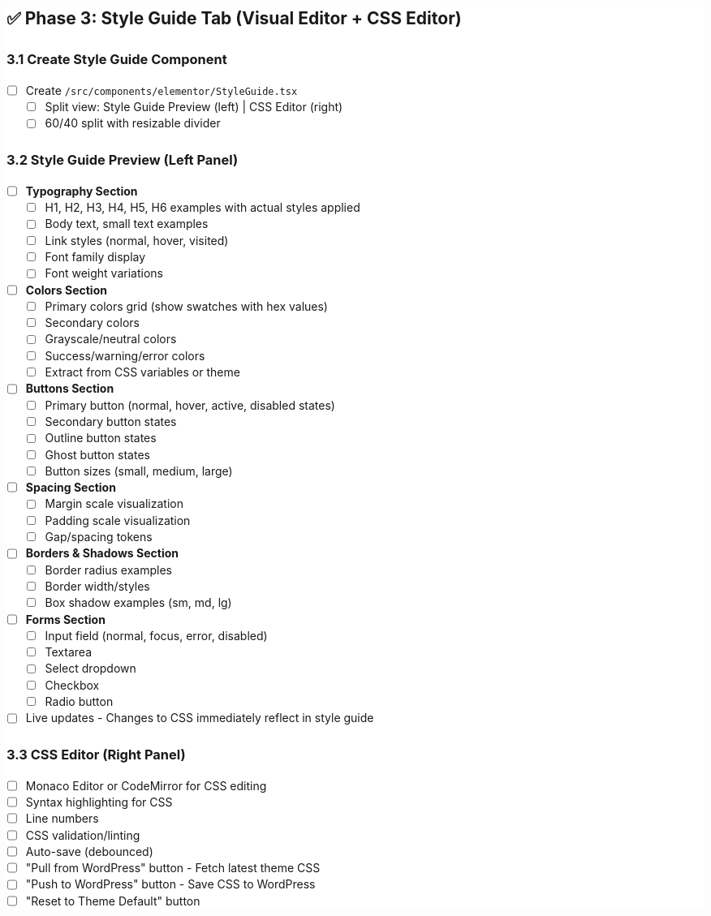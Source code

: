 
## ✅ Phase 3: Style Guide Tab (Visual Editor + CSS Editor)

### 3.1 Create Style Guide Component
- [ ] Create `/src/components/elementor/StyleGuide.tsx`
  - [ ] Split view: Style Guide Preview (left) | CSS Editor (right)
  - [ ] 60/40 split with resizable divider

### 3.2 Style Guide Preview (Left Panel)
- [ ] **Typography Section**
  - [ ] H1, H2, H3, H4, H5, H6 examples with actual styles applied
  - [ ] Body text, small text examples
  - [ ] Link styles (normal, hover, visited)
  - [ ] Font family display
  - [ ] Font weight variations

- [ ] **Colors Section**
  - [ ] Primary colors grid (show swatches with hex values)
  - [ ] Secondary colors
  - [ ] Grayscale/neutral colors
  - [ ] Success/warning/error colors
  - [ ] Extract from CSS variables or theme

- [ ] **Buttons Section**
  - [ ] Primary button (normal, hover, active, disabled states)
  - [ ] Secondary button states
  - [ ] Outline button states
  - [ ] Ghost button states
  - [ ] Button sizes (small, medium, large)

- [ ] **Spacing Section**
  - [ ] Margin scale visualization
  - [ ] Padding scale visualization
  - [ ] Gap/spacing tokens

- [ ] **Borders & Shadows Section**
  - [ ] Border radius examples
  - [ ] Border width/styles
  - [ ] Box shadow examples (sm, md, lg)

- [ ] **Forms Section**
  - [ ] Input field (normal, focus, error, disabled)
  - [ ] Textarea
  - [ ] Select dropdown
  - [ ] Checkbox
  - [ ] Radio button

- [ ] Live updates - Changes to CSS immediately reflect in style guide

### 3.3 CSS Editor (Right Panel)
- [ ] Monaco Editor or CodeMirror for CSS editing
- [ ] Syntax highlighting for CSS
- [ ] Line numbers
- [ ] CSS validation/linting
- [ ] Auto-save (debounced)
- [ ] "Pull from WordPress" button - Fetch latest theme CSS
- [ ] "Push to WordPress" button - Save CSS to WordPress
- [ ] "Reset to Theme Default" button
